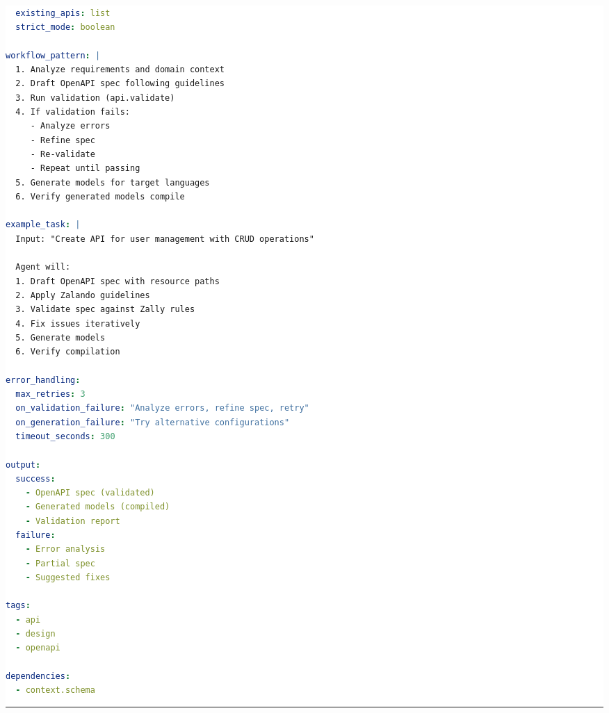 ```yaml
  existing_apis: list
  strict_mode: boolean

workflow_pattern: |
  1. Analyze requirements and domain context
  2. Draft OpenAPI spec following guidelines
  3. Run validation (api.validate)
  4. If validation fails:
     - Analyze errors
     - Refine spec
     - Re-validate
     - Repeat until passing
  5. Generate models for target languages
  6. Verify generated models compile

example_task: |
  Input: "Create API for user management with CRUD operations"

  Agent will:
  1. Draft OpenAPI spec with resource paths
  2. Apply Zalando guidelines
  3. Validate spec against Zally rules
  4. Fix issues iteratively
  5. Generate models
  6. Verify compilation

error_handling:
  max_retries: 3
  on_validation_failure: "Analyze errors, refine spec, retry"
  on_generation_failure: "Try alternative configurations"
  timeout_seconds: 300

output:
  success:
    - OpenAPI spec (validated)
    - Generated models (compiled)
    - Validation report
  failure:
    - Error analysis
    - Partial spec
    - Suggested fixes

tags:
  - api
  - design
  - openapi

dependencies:
  - context.schema
```

---